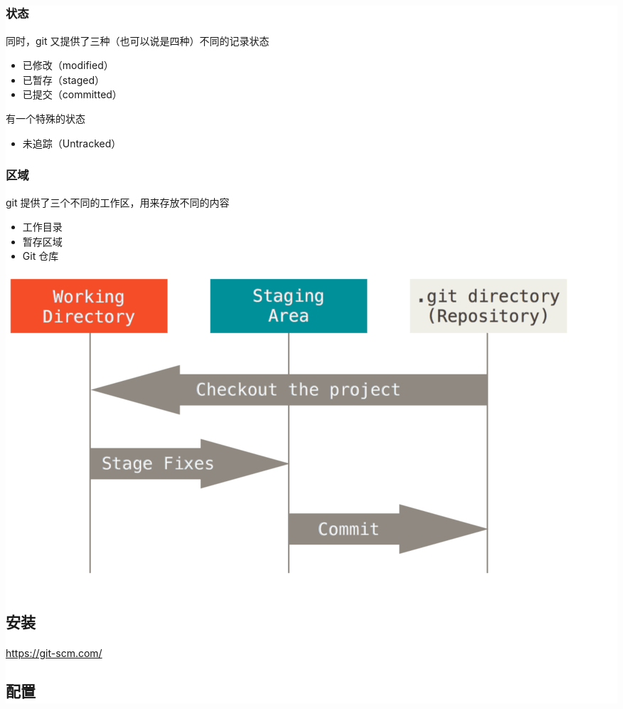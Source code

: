 ### 状态

同时，git 又提供了三种（也可以说是四种）不同的记录状态

- 已修改（modified）
- 已暂存（staged）
- 已提交（committed）

有一个特殊的状态

- 未追踪（Untracked）

### 区域

git 提供了三个不同的工作区，用来存放不同的内容

- 工作目录
- 暂存区域
- Git 仓库

![areas](.\assets\areas.png)



## 安装

https://git-scm.com/



## 配置
